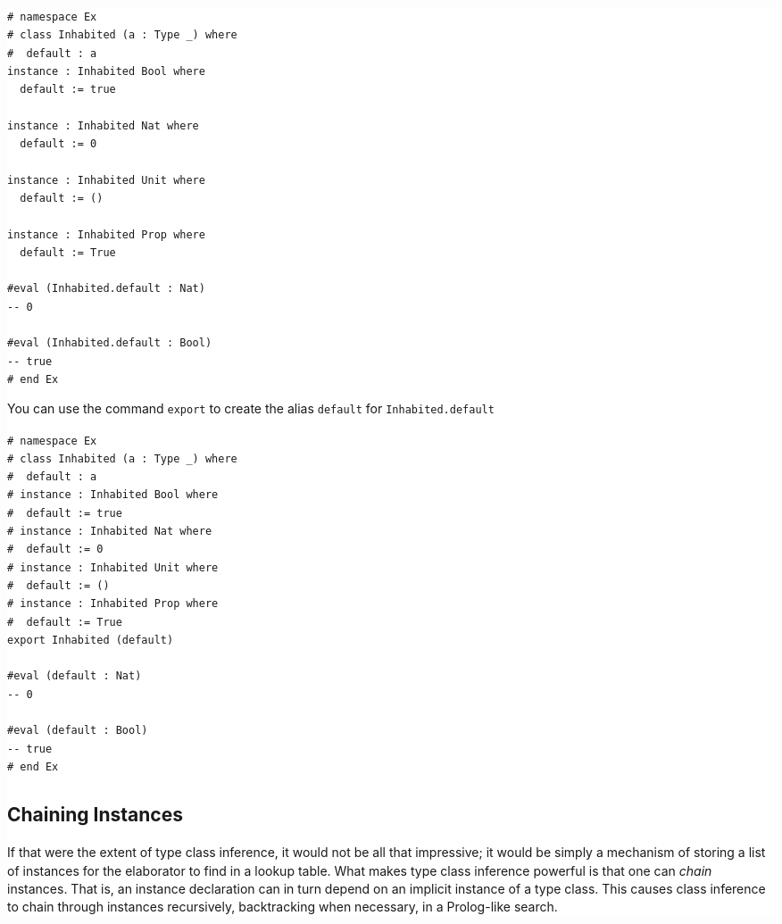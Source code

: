 ```lean
# namespace Ex
# class Inhabited (a : Type _) where
#  default : a
instance : Inhabited Bool where
  default := true

instance : Inhabited Nat where
  default := 0

instance : Inhabited Unit where
  default := ()

instance : Inhabited Prop where
  default := True

#eval (Inhabited.default : Nat)
-- 0

#eval (Inhabited.default : Bool)
-- true
# end Ex
```
You can use the command `export` to create the alias `default` for `Inhabited.default`
```lean
# namespace Ex
# class Inhabited (a : Type _) where
#  default : a
# instance : Inhabited Bool where
#  default := true
# instance : Inhabited Nat where
#  default := 0
# instance : Inhabited Unit where
#  default := ()
# instance : Inhabited Prop where
#  default := True
export Inhabited (default)

#eval (default : Nat)
-- 0

#eval (default : Bool)
-- true
# end Ex
```

## Chaining Instances

If that were the extent of type class inference, it would not be all that impressive;
it would be simply a mechanism of storing a list of instances for the elaborator to find in a lookup table.
What makes type class inference powerful is that one can *chain* instances. That is,
an instance declaration can in turn depend on an implicit instance of a type class.
This causes class inference to chain through instances recursively, backtracking when necessary, in a Prolog-like search.
